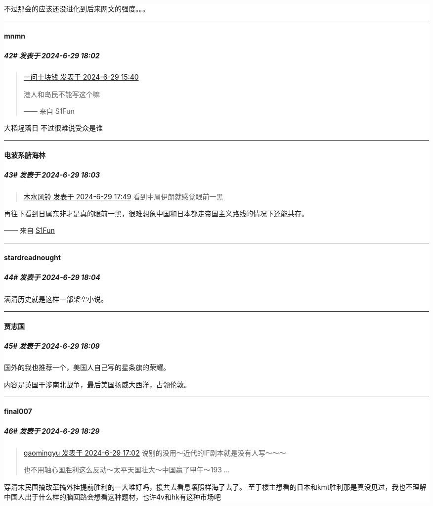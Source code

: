 不过那会的应该还没进化到后来网文的强度。。。


*****

####  mnmn  
##### 42#       发表于 2024-6-29 18:02

<blockquote><a href="httphttps://bbs.saraba1st.com/2b/forum.php?mod=redirect&amp;goto=findpost&amp;pid=65423905&amp;ptid=2189449" target="_blank">一问十块钱 发表于 2024-6-29 15:40</a>

港人和岛民不能写这个嘛

—— 来自 S1Fun</blockquote>
大稻埕落日 不过很难说受众是谁

*****

####  电波系腑海林  
##### 43#       发表于 2024-6-29 18:03

<blockquote><a href="httphttps://bbs.saraba1st.com/2b/forum.php?mod=redirect&amp;goto=findpost&amp;pid=65424859&amp;ptid=2189449" target="_blank">木水风铃 发表于 2024-6-29 17:49</a>
看到中属伊朗就感觉眼前一黑</blockquote>
再往下看到日属东非才是真的眼前一黑，很难想象中国和日本都走帝国主义路线的情况下还能共存。

—— 来自 [S1Fun](https://s1fun.koalcat.com)


*****

####  stardreadnought  
##### 44#       发表于 2024-6-29 18:04

满清历史就是这样一部架空小说。


*****

####  贾志国  
##### 45#       发表于 2024-6-29 18:09

国外的我也推荐一个，美国人自己写的星条旗的荣耀。

内容是英国干涉南北战争，最后美国扬威大西洋，占领伦敦。


*****

####  final007  
##### 46#       发表于 2024-6-29 18:29

<blockquote><a href="httphttps://bbs.saraba1st.com/2b/forum.php?mod=redirect&amp;goto=findpost&amp;pid=65424524&amp;ptid=2189449" target="_blank">gaomingyu 发表于 2024-6-29 17:02</a>
说别的没用～近代的IF剧本就是没有人写～～～

也不用轴心国胜利这么反动～太平天国壮大～中国赢了甲午～193 ...</blockquote>
穿清末民国搞改革搞外挂提前胜利的一大堆好吗，援共去看息壤照样海了去了。
至于楼主想看的日本和kmt胜利那是真没见过，我也不理解中国人出于什么样的脑回路会想看这种题材，也许4v和hk有这种市场吧
